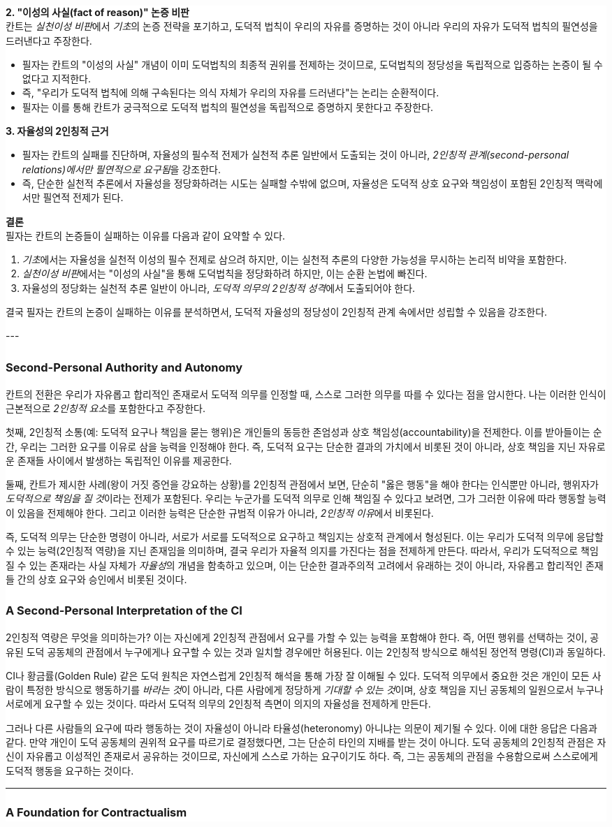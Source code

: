 **2. "이성의 사실(fact of reason)" 논증 비판**  
칸트는 *실천이성 비판*에서 *기초*의 논증 전략을 포기하고, 도덕적 법칙이 우리의 자유를 증명하는 것이 아니라 우리의 자유가 도덕적 법칙의 필연성을 드러낸다고 주장한다.  
- 필자는 칸트의 "이성의 사실" 개념이 이미 도덕법칙의 최종적 권위를 전제하는 것이므로, 도덕법칙의 정당성을 독립적으로 입증하는 논증이 될 수 없다고 지적한다.  
- 즉, "우리가 도덕적 법칙에 의해 구속된다는 의식 자체가 우리의 자유를 드러낸다"는 논리는 순환적이다.  
- 필자는 이를 통해 칸트가 궁극적으로 도덕적 법칙의 필연성을 독립적으로 증명하지 못한다고 주장한다.  

**3. 자율성의 2인칭적 근거**  
- 필자는 칸트의 실패를 진단하며, 자율성의 필수적 전제가 실천적 추론 일반에서 도출되는 것이 아니라, *2인칭적 관계(second-personal relations)에서만 필연적으로 요구됨*을 강조한다.  
- 즉, 단순한 실천적 추론에서 자율성을 정당화하려는 시도는 실패할 수밖에 없으며, 자율성은 도덕적 상호 요구와 책임성이 포함된 2인칭적 맥락에서만 필연적 전제가 된다.  

**결론**  
필자는 칸트의 논증들이 실패하는 이유를 다음과 같이 요약할 수 있다.  
1. *기초*에서는 자율성을 실천적 이성의 필수 전제로 삼으려 하지만, 이는 실천적 추론의 다양한 가능성을 무시하는 논리적 비약을 포함한다.  
2. *실천이성 비판*에서는 "이성의 사실"을 통해 도덕법칙을 정당화하려 하지만, 이는 순환 논법에 빠진다.  
3. 자율성의 정당화는 실천적 추론 일반이 아니라, *도덕적 의무의 2인칭적 성격*에서 도출되어야 한다.  

결국 필자는 칸트의 논증이 실패하는 이유를 분석하면서, 도덕적 자율성의 정당성이 2인칭적 관계 속에서만 성립할 수 있음을 강조한다.

</div>
---

### Second-Personal Authority and Autonomy  

칸트의 전환은 우리가 자유롭고 합리적인 존재로서 도덕적 의무를 인정할 때, 스스로 그러한 의무를 따를 수 있다는 점을 암시한다. 나는 이러한 인식이 근본적으로 *2인칭적 요소*를 포함한다고 주장한다.  

첫째, 2인칭적 소통(예: 도덕적 요구나 책임을 묻는 행위)은 개인들의 동등한 존엄성과 상호 책임성(accountability)을 전제한다. 이를 받아들이는 순간, 우리는 그러한 요구를 이유로 삼을 능력을 인정해야 한다. 즉, 도덕적 요구는 단순한 결과의 가치에서 비롯된 것이 아니라, 상호 책임을 지닌 자유로운 존재들 사이에서 발생하는 독립적인 이유를 제공한다.  

둘째, 칸트가 제시한 사례(왕이 거짓 증언을 강요하는 상황)를 2인칭적 관점에서 보면, 단순히 "옳은 행동"을 해야 한다는 인식뿐만 아니라, 행위자가 *도덕적으로 책임을 질 것*이라는 전제가 포함된다. 우리는 누군가를 도덕적 의무로 인해 책임질 수 있다고 보려면, 그가 그러한 이유에 따라 행동할 능력이 있음을 전제해야 한다. 그리고 이러한 능력은 단순한 규범적 이유가 아니라, *2인칭적 이유*에서 비롯된다.  

즉, 도덕적 의무는 단순한 명령이 아니라, 서로가 서로를 도덕적으로 요구하고 책임지는 상호적 관계에서 형성된다. 이는 우리가 도덕적 의무에 응답할 수 있는 능력(2인칭적 역량)을 지닌 존재임을 의미하며, 결국 우리가 자율적 의지를 가진다는 점을 전제하게 만든다. 따라서, 우리가 도덕적으로 책임질 수 있는 존재라는 사실 자체가 *자율성*의 개념을 함축하고 있으며, 이는 단순한 결과주의적 고려에서 유래하는 것이 아니라, 자유롭고 합리적인 존재들 간의 상호 요구와 승인에서 비롯된 것이다.

### **A Second-Personal Interpretation of the CI**  

2인칭적 역량은 무엇을 의미하는가? 이는 자신에게 2인칭적 관점에서 요구를 가할 수 있는 능력을 포함해야 한다. 즉, 어떤 행위를 선택하는 것이, 공유된 도덕 공동체의 관점에서 누구에게나 요구할 수 있는 것과 일치할 경우에만 허용된다. 이는 2인칭적 방식으로 해석된 정언적 명령(CI)과 동일하다.  

CI나 황금률(Golden Rule) 같은 도덕 원칙은 자연스럽게 2인칭적 해석을 통해 가장 잘 이해될 수 있다. 도덕적 의무에서 중요한 것은 개인이 모든 사람이 특정한 방식으로 행동하기를 *바라는 것*이 아니라, 다른 사람에게 정당하게 *기대할 수 있는 것*이며, 상호 책임을 지닌 공동체의 일원으로서 누구나 서로에게 요구할 수 있는 것이다. 따라서 도덕적 의무의 2인칭적 측면이 의지의 자율성을 전제하게 만든다.  

그러나 다른 사람들의 요구에 따라 행동하는 것이 자율성이 아니라 타율성(heteronomy) 아니냐는 의문이 제기될 수 있다. 이에 대한 응답은 다음과 같다. 만약 개인이 도덕 공동체의 권위적 요구를 따르기로 결정했다면, 그는 단순히 타인의 지배를 받는 것이 아니다. 도덕 공동체의 2인칭적 관점은 자신이 자유롭고 이성적인 존재로서 공유하는 것이므로, 자신에게 스스로 가하는 요구이기도 하다. 즉, 그는 공동체의 관점을 수용함으로써 스스로에게 도덕적 행동을 요구하는 것이다.  

---

### **A Foundation for Contractualism**  
